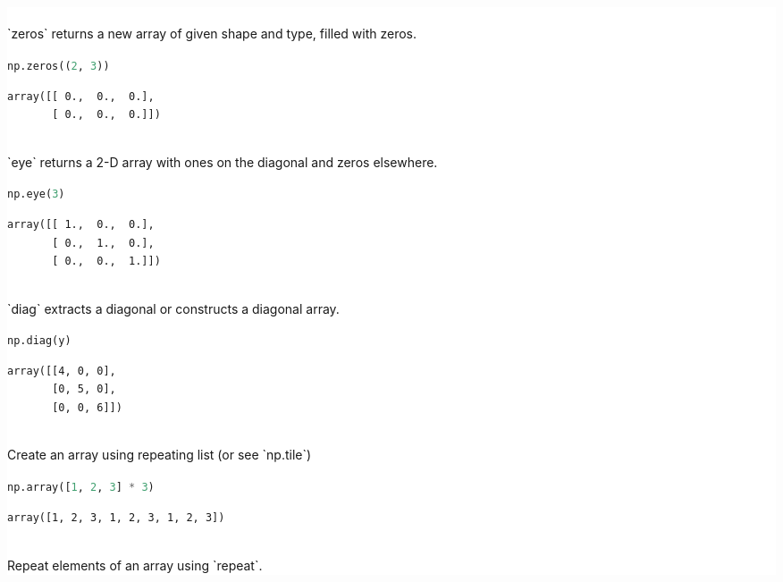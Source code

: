 

<br>
`zeros` returns a new array of given shape and type, filled with zeros.


```python
np.zeros((2, 3))
```




    array([[ 0.,  0.,  0.],
           [ 0.,  0.,  0.]])



<br>
`eye` returns a 2-D array with ones on the diagonal and zeros elsewhere.


```python
np.eye(3)
```




    array([[ 1.,  0.,  0.],
           [ 0.,  1.,  0.],
           [ 0.,  0.,  1.]])



<br>
`diag` extracts a diagonal or constructs a diagonal array.


```python
np.diag(y)
```




    array([[4, 0, 0],
           [0, 5, 0],
           [0, 0, 6]])



<br>
Create an array using repeating list (or see `np.tile`)


```python
np.array([1, 2, 3] * 3)
```




    array([1, 2, 3, 1, 2, 3, 1, 2, 3])



<br>
Repeat elements of an array using `repeat`.
